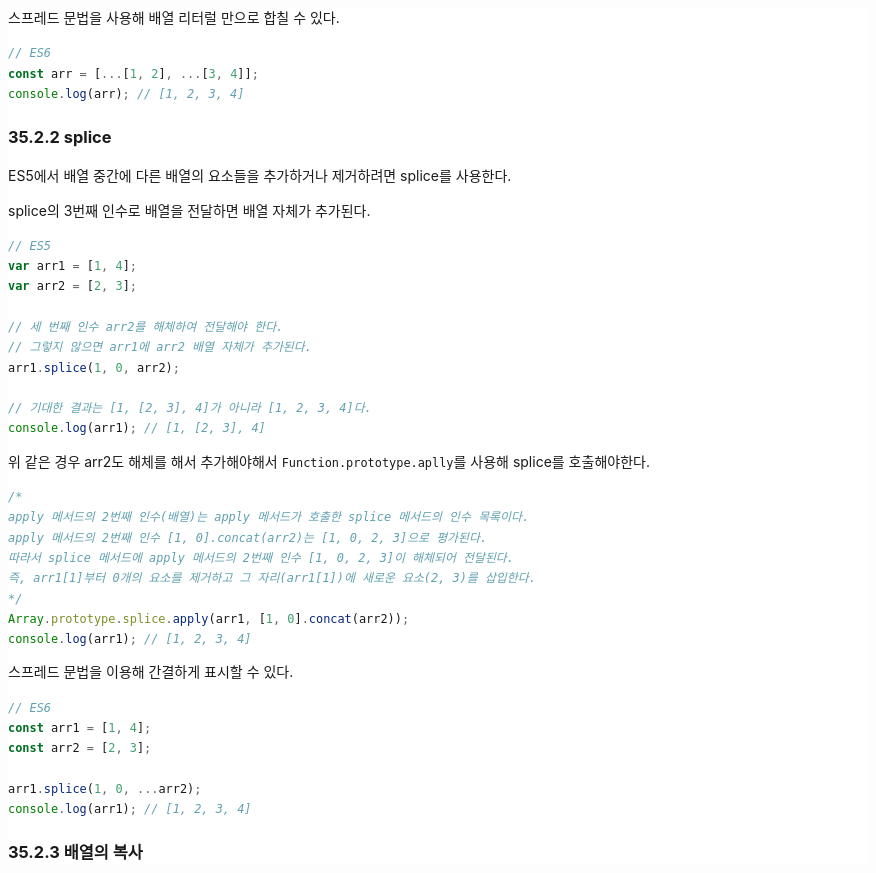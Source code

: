 

스프레드 문법을 사용해 배열 리터럴 만으로 합칠 수 있다.

```javascript
// ES6
const arr = [...[1, 2], ...[3, 4]];
console.log(arr); // [1, 2, 3, 4]
```



### 35.2.2 splice

ES5에서 배열 중간에 다른 배열의 요소들을 추가하거나 제거하려면 splice를 사용한다.

splice의 3번째 인수로 배열을 전달하면 배열 자체가 추가된다.

```javascript
// ES5
var arr1 = [1, 4];
var arr2 = [2, 3];

// 세 번째 인수 arr2를 해체하여 전달해야 한다.
// 그렇지 않으면 arr1에 arr2 배열 자체가 추가된다.
arr1.splice(1, 0, arr2);

// 기대한 결과는 [1, [2, 3], 4]가 아니라 [1, 2, 3, 4]다.
console.log(arr1); // [1, [2, 3], 4]
```

위 같은 경우 arr2도 해체를 해서 추가해야해서 `Function.prototype.aplly`를 사용해 splice를 호출해야한다.

```javascript
/*
apply 메서드의 2번째 인수(배열)는 apply 메서드가 호출한 splice 메서드의 인수 목록이다.
apply 메서드의 2번째 인수 [1, 0].concat(arr2)는 [1, 0, 2, 3]으로 평가된다.
따라서 splice 메서드에 apply 메서드의 2번째 인수 [1, 0, 2, 3]이 해체되어 전달된다.
즉, arr1[1]부터 0개의 요소를 제거하고 그 자리(arr1[1])에 새로운 요소(2, 3)를 삽입한다.
*/
Array.prototype.splice.apply(arr1, [1, 0].concat(arr2));
console.log(arr1); // [1, 2, 3, 4]
```



스프레드 문법을 이용해 간결하게 표시할 수 있다.

```javascript
// ES6
const arr1 = [1, 4];
const arr2 = [2, 3];

arr1.splice(1, 0, ...arr2);
console.log(arr1); // [1, 2, 3, 4]
```



### 35.2.3 배열의 복사
